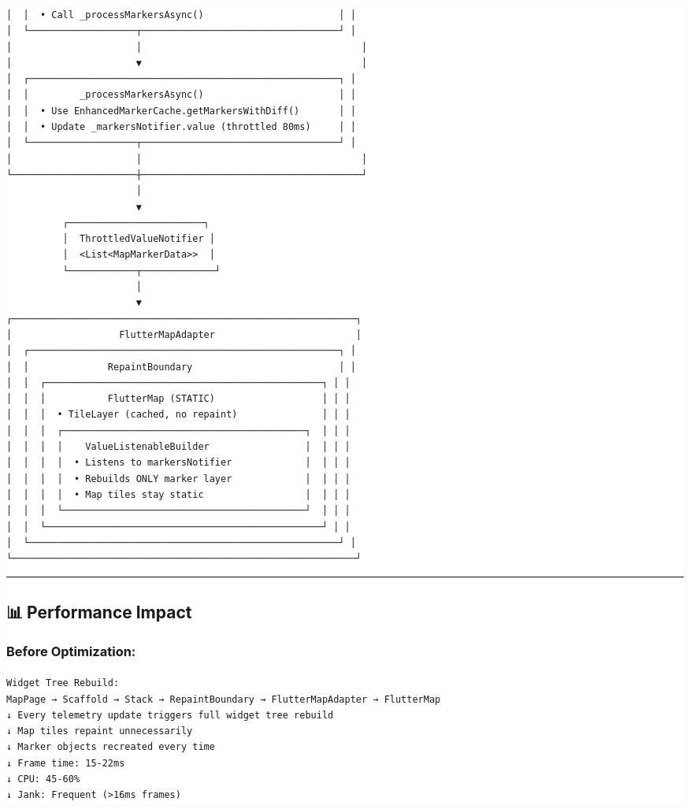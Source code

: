 ```
│  │  • Call _processMarkersAsync()                        │ │
│  └───────────────────┬───────────────────────────────────┘ │
│                      │                                       │
│                      ▼                                       │
│  ┌───────────────────────────────────────────────────────┐ │
│  │         _processMarkersAsync()                        │ │
│  │  • Use EnhancedMarkerCache.getMarkersWithDiff()       │ │
│  │  • Update _markersNotifier.value (throttled 80ms)     │ │
│  └───────────────────┬───────────────────────────────────┘ │
│                      │                                       │
└──────────────────────┼───────────────────────────────────────┘
                       │
                       ▼
          ┌────────────────────────┐
          │  ThrottledValueNotifier │
          │  <List<MapMarkerData>>  │
          └────────────┬─────────────┘
                       │
                       ▼
┌─────────────────────────────────────────────────────────────┐
│                   FlutterMapAdapter                         │
│  ┌───────────────────────────────────────────────────────┐ │
│  │              RepaintBoundary                          │ │
│  │  ┌─────────────────────────────────────────────────┐ │ │
│  │  │           FlutterMap (STATIC)                   │ │ │
│  │  │  • TileLayer (cached, no repaint)               │ │ │
│  │  │  ┌───────────────────────────────────────────┐  │ │ │
│  │  │  │    ValueListenableBuilder                 │  │ │ │
│  │  │  │  • Listens to markersNotifier             │  │ │ │
│  │  │  │  • Rebuilds ONLY marker layer             │  │ │ │
│  │  │  │  • Map tiles stay static                  │  │ │ │
│  │  │  └───────────────────────────────────────────┘  │ │ │
│  │  └─────────────────────────────────────────────────┘ │ │
│  └───────────────────────────────────────────────────────┘ │
└─────────────────────────────────────────────────────────────┘
```

---

## 📊 Performance Impact

### Before Optimization:
```
Widget Tree Rebuild:
MapPage → Scaffold → Stack → RepaintBoundary → FlutterMapAdapter → FlutterMap
↓ Every telemetry update triggers full widget tree rebuild
↓ Map tiles repaint unnecessarily
↓ Marker objects recreated every time
↓ Frame time: 15-22ms
↓ CPU: 45-60%
↓ Jank: Frequent (>16ms frames)
```
